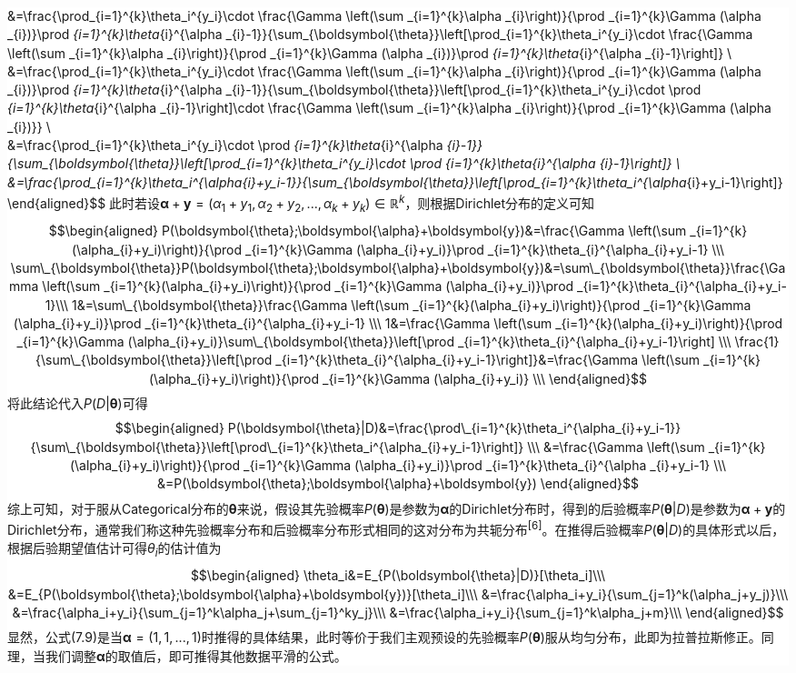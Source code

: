 &=\frac{\prod\_{i=1}^{k}\theta_i^{y_i}\cdot \frac{\Gamma \left(\sum _{i=1}^{k}\alpha _{i}\right)}{\prod _{i=1}^{k}\Gamma (\alpha _{i})}\prod _{i=1}^{k}\theta_{i}^{\alpha _{i}-1}}{\sum\_{\boldsymbol{\theta}}\left[\prod\_{i=1}^{k}\theta_i^{y_i}\cdot \frac{\Gamma \left(\sum _{i=1}^{k}\alpha _{i}\right)}{\prod _{i=1}^{k}\Gamma (\alpha _{i})}\prod _{i=1}^{k}\theta_{i}^{\alpha _{i}-1}\right]} \\\
&=\frac{\prod\_{i=1}^{k}\theta_i^{y_i}\cdot \frac{\Gamma \left(\sum _{i=1}^{k}\alpha _{i}\right)}{\prod _{i=1}^{k}\Gamma (\alpha _{i})}\prod _{i=1}^{k}\theta_{i}^{\alpha _{i}-1}}{\sum\_{\boldsymbol{\theta}}\left[\prod\_{i=1}^{k}\theta_i^{y_i}\cdot \prod _{i=1}^{k}\theta_{i}^{\alpha _{i}-1}\right]\cdot \frac{\Gamma \left(\sum _{i=1}^{k}\alpha _{i}\right)}{\prod _{i=1}^{k}\Gamma (\alpha _{i})}} \\\
&=\frac{\prod\_{i=1}^{k}\theta_i^{y_i}\cdot \prod _{i=1}^{k}\theta_{i}^{\alpha _{i}-1}}{\sum\_{\boldsymbol{\theta}}\left[\prod\_{i=1}^{k}\theta_i^{y_i}\cdot \prod _{i=1}^{k}\theta_{i}^{\alpha _{i}-1}\right]} \\\
&=\frac{\prod\_{i=1}^{k}\theta_i^{\alpha_{i}+y_i-1}}{\sum\_{\boldsymbol{\theta}}\left[\prod\_{i=1}^{k}\theta_i^{\alpha_{i}+y_i-1}\right]}
\end{aligned}$$
此时若设$\boldsymbol{\alpha}+\boldsymbol{y}=(\alpha_1+y_1,\alpha_2+y_2,...,\alpha_k+y_k)\in \mathbb{R}^{k}$，则根据Dirichlet分布的定义可知
$$\begin{aligned}
P(\boldsymbol{\theta};\boldsymbol{\alpha}+\boldsymbol{y})&=\frac{\Gamma \left(\sum _{i=1}^{k}(\alpha_{i}+y_i)\right)}{\prod _{i=1}^{k}\Gamma (\alpha_{i}+y_i)}\prod _{i=1}^{k}\theta_{i}^{\alpha_{i}+y_i-1} \\\
\sum\_{\boldsymbol{\theta}}P(\boldsymbol{\theta};\boldsymbol{\alpha}+\boldsymbol{y})&=\sum\_{\boldsymbol{\theta}}\frac{\Gamma \left(\sum _{i=1}^{k}(\alpha_{i}+y_i)\right)}{\prod _{i=1}^{k}\Gamma (\alpha_{i}+y_i)}\prod _{i=1}^{k}\theta_{i}^{\alpha_{i}+y_i-1}\\\
1&=\sum\_{\boldsymbol{\theta}}\frac{\Gamma \left(\sum _{i=1}^{k}(\alpha_{i}+y_i)\right)}{\prod _{i=1}^{k}\Gamma (\alpha_{i}+y_i)}\prod _{i=1}^{k}\theta_{i}^{\alpha_{i}+y_i-1} \\\
1&=\frac{\Gamma \left(\sum _{i=1}^{k}(\alpha_{i}+y_i)\right)}{\prod _{i=1}^{k}\Gamma (\alpha_{i}+y_i)}\sum\_{\boldsymbol{\theta}}\left[\prod _{i=1}^{k}\theta_{i}^{\alpha_{i}+y_i-1}\right] \\\
\frac{1}{\sum\_{\boldsymbol{\theta}}\left[\prod _{i=1}^{k}\theta_{i}^{\alpha_{i}+y_i-1}\right]}&=\frac{\Gamma \left(\sum _{i=1}^{k}(\alpha_{i}+y_i)\right)}{\prod _{i=1}^{k}\Gamma (\alpha_{i}+y_i)} \\\
\end{aligned}$$
将此结论代入$P(D|\boldsymbol{\theta})$可得
$$\begin{aligned}
P(\boldsymbol{\theta}|D)&=\frac{\prod\_{i=1}^{k}\theta_i^{\alpha_{i}+y_i-1}}{\sum\_{\boldsymbol{\theta}}\left[\prod\_{i=1}^{k}\theta_i^{\alpha_{i}+y_i-1}\right]} \\\
&=\frac{\Gamma \left(\sum _{i=1}^{k}(\alpha_{i}+y_i)\right)}{\prod _{i=1}^{k}\Gamma (\alpha_{i}+y_i)}\prod _{i=1}^{k}\theta_{i}^{\alpha _{i}+y_i-1} \\\
&=P(\boldsymbol{\theta};\boldsymbol{\alpha}+\boldsymbol{y})
\end{aligned}$$
综上可知，对于服从Categorical分布的$\boldsymbol{\theta}$来说，假设其先验概率$P(\boldsymbol{\theta})$是参数为$\boldsymbol{\alpha}$的Dirichlet分布时，得到的后验概率$P(\boldsymbol{\theta}|D)$是参数为$\boldsymbol{\alpha}+\boldsymbol{y}$的Dirichlet分布，通常我们称这种先验概率分布和后验概率分布形式相同的这对分布为共轭分布<sup>[6]</sup>。在推得后验概率$P(\boldsymbol{\theta}|D)$的具体形式以后，根据后验期望值估计可得$\theta_i$的估计值为
$$\begin{aligned}
\theta_i&=E_{P(\boldsymbol{\theta}|D)}[\theta_i]\\\
&=E_{P(\boldsymbol{\theta};\boldsymbol{\alpha}+\boldsymbol{y})}[\theta_i]\\\
&=\frac{\alpha_i+y_i}{\sum_{j=1}^k(\alpha_j+y_j)}\\\
&=\frac{\alpha_i+y_i}{\sum_{j=1}^k\alpha_j+\sum_{j=1}^ky_j}\\\
&=\frac{\alpha_i+y_i}{\sum_{j=1}^k\alpha_j+m}\\\
\end{aligned}$$
显然，公式(7.9)是当$\boldsymbol{\alpha}=(1,1,...,1)$时推得的具体结果，此时等价于我们主观预设的先验概率$P(\boldsymbol{\theta})$服从均匀分布，此即为拉普拉斯修正。同理，当我们调整$\boldsymbol{\alpha}$的取值后，即可推得其他数据平滑的公式。
